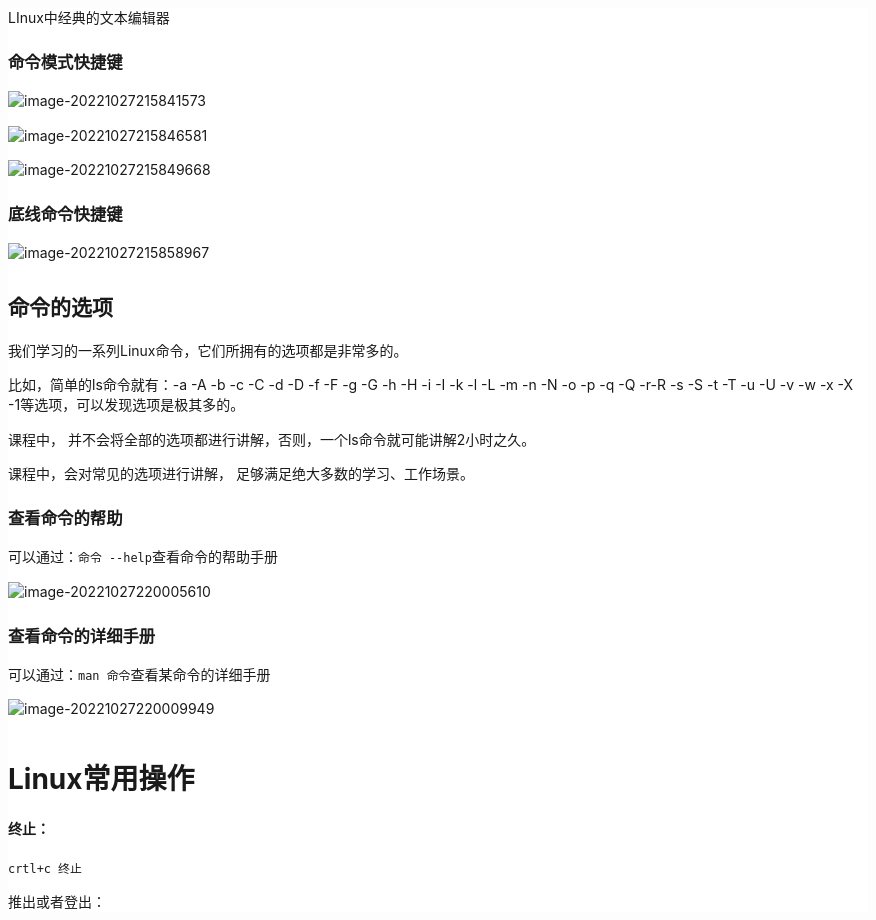 LInux中经典的文本编辑器



### 命令模式快捷键

![image-20221027215841573](https://image-set.oss-cn-zhangjiakou.aliyuncs.com/img-out/2022/10/27/20221027215841.png)

![image-20221027215846581](https://image-set.oss-cn-zhangjiakou.aliyuncs.com/img-out/2022/10/27/20221027215846.png)

![image-20221027215849668](https://image-set.oss-cn-zhangjiakou.aliyuncs.com/img-out/2022/10/27/20221027215849.png)

### 底线命令快捷键

![image-20221027215858967](https://image-set.oss-cn-zhangjiakou.aliyuncs.com/img-out/2022/10/27/20221027215858.png)



## 命令的选项

我们学习的一系列Linux命令，它们所拥有的选项都是非常多的。

比如，简单的ls命令就有：-a -A -b -c -C -d -D -f -F -g -G -h -H -i -I -k -l -L -m -n -N -o -p -q -Q -r-R -s -S -t -T -u -U -v -w -x -X -1等选项，可以发现选项是极其多的。

课程中， 并不会将全部的选项都进行讲解，否则，一个ls命令就可能讲解2小时之久。

课程中，会对常见的选项进行讲解， 足够满足绝大多数的学习、工作场景。



### 查看命令的帮助

可以通过：`命令 --help`查看命令的帮助手册

![image-20221027220005610](https://image-set.oss-cn-zhangjiakou.aliyuncs.com/img-out/2022/10/27/20221027220005.png)

### 查看命令的详细手册

可以通过：`man 命令`查看某命令的详细手册

![image-20221027220009949](https://image-set.oss-cn-zhangjiakou.aliyuncs.com/img-out/2022/10/27/20221027220010.png)



# Linux常用操作

#### 终止：

```
crtl+c 终止

```

推出或者登出：
